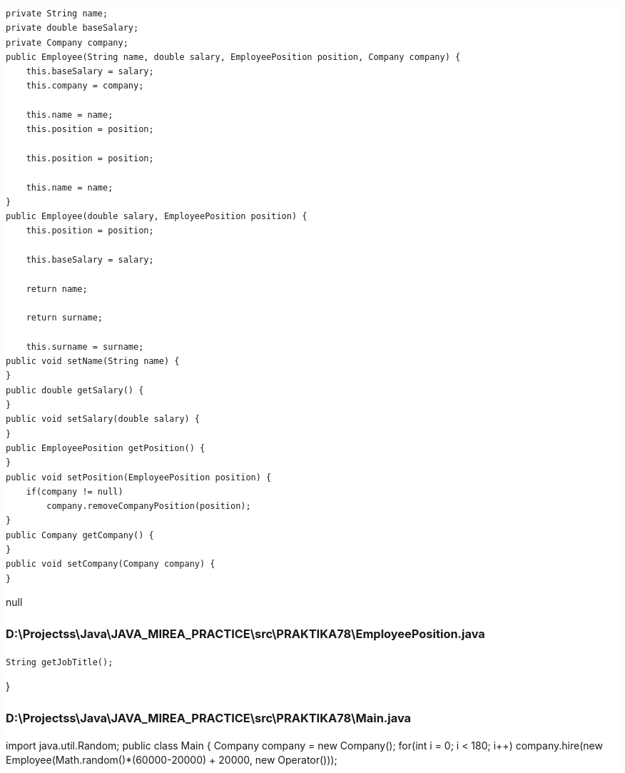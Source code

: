     private String name;
    private double baseSalary;
    private Company company;
    public Employee(String name, double salary, EmployeePosition position, Company company) {
        this.baseSalary = salary;
        this.company = company;

        this.name = name;
        this.position = position;

        this.position = position;

        this.name = name;
    }
    public Employee(double salary, EmployeePosition position) {
        this.position = position;

        this.baseSalary = salary;

        return name;

        return surname;
    
        this.surname = surname;
    public void setName(String name) {
    }
    public double getSalary() {
    }
    public void setSalary(double salary) {
    }
    public EmployeePosition getPosition() {
    }
    public void setPosition(EmployeePosition position) {
        if(company != null)
            company.removeCompanyPosition(position);
    }
    public Company getCompany() {
    }
    public void setCompany(Company company) {
    }
null
### D:\Projectss\Java\JAVA_MIREA_PRACTICE\src\PRAKTIKA78\EmployeePosition.java

    String getJobTitle();
}
### D:\Projectss\Java\JAVA_MIREA_PRACTICE\src\PRAKTIKA78\Main.java

import java.util.Random;
public class Main {
        Company company = new Company();
        for(int i = 0; i < 180; i++)
            company.hire(new Employee(Math.random()*(60000-20000) + 20000, new Operator()));

